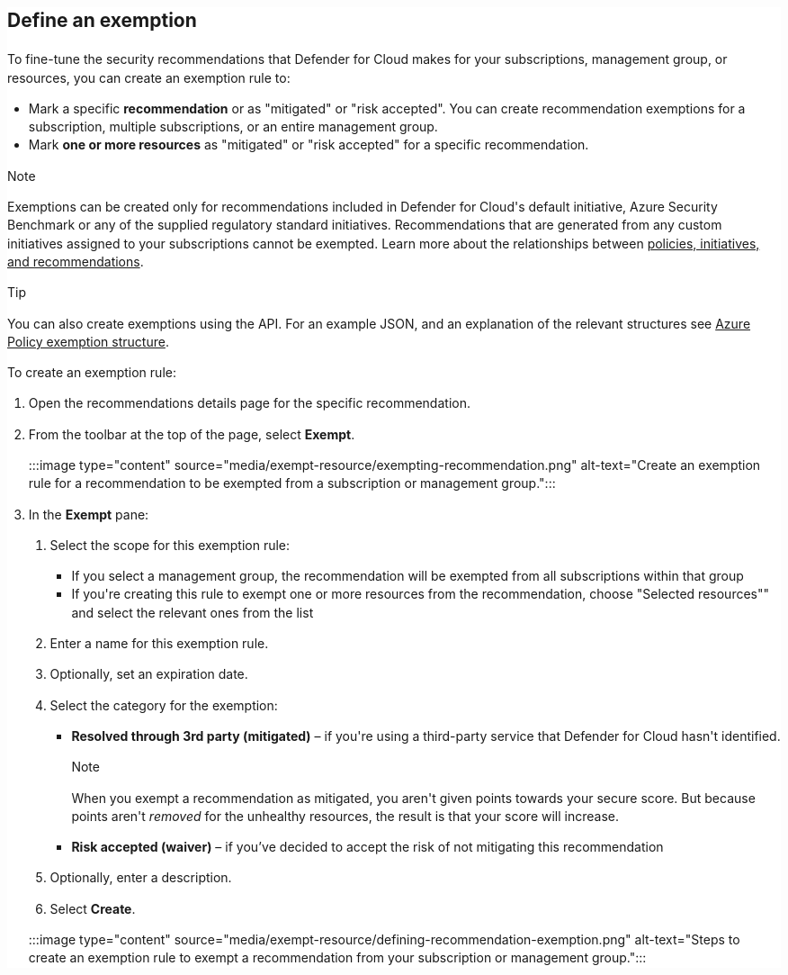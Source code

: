 ## Define an exemption

To fine-tune the security recommendations that Defender for Cloud makes for your subscriptions, management group, or resources, you can create an exemption rule to:

- Mark a specific **recommendation** or as "mitigated" or "risk accepted". You can create recommendation exemptions for a subscription, multiple subscriptions, or an entire management group.
- Mark **one or more resources** as "mitigated" or "risk accepted" for a specific recommendation.

> [!NOTE]
> Exemptions can be created only for recommendations included in Defender for Cloud's default initiative, Azure Security Benchmark or any of the supplied regulatory standard initiatives. Recommendations that are generated from any custom initiatives assigned to your subscriptions cannot be exempted. Learn more about the relationships between [policies, initiatives, and recommendations](security-policy-concept.md).

> [!TIP]
> You can also create exemptions using the API. For an example JSON, and an explanation of the relevant structures see [Azure Policy exemption structure](../governance/policy/concepts/exemption-structure.md).

To create an exemption rule:

1. Open the recommendations details page for the specific recommendation.

1. From the toolbar at the top of the page, select **Exempt**.

    :::image type="content" source="media/exempt-resource/exempting-recommendation.png" alt-text="Create an exemption rule for a recommendation to be exempted from a subscription or management group.":::

1. In the **Exempt** pane:
    1. Select the scope for this exemption rule:
        - If you select a management group, the recommendation will be exempted from all subscriptions within that group
        - If you're creating this rule to exempt one or more resources from the recommendation, choose "Selected resources"" and select the relevant ones from the list

    1. Enter a name for this exemption rule.
    1. Optionally, set an expiration date.
    1. Select the category for the exemption:
        - **Resolved through 3rd party (mitigated)** – if you're using a third-party service that Defender for Cloud hasn't identified. 

            > [!NOTE]
            > When you exempt a recommendation as mitigated, you aren't given points towards your secure score. But because points aren't *removed* for the unhealthy resources, the result is that your score will increase.

        - **Risk accepted (waiver)** – if you’ve decided to accept the risk of not mitigating this recommendation
    1. Optionally, enter a description.
    1. Select **Create**.

    :::image type="content" source="media/exempt-resource/defining-recommendation-exemption.png" alt-text="Steps to create an exemption rule to exempt a recommendation from your subscription or management group.":::
